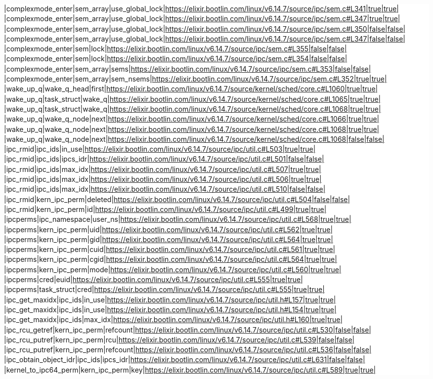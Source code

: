 |complexmode_enter|sem_array|use_global_lock|https://elixir.bootlin.com/linux/v6.14.7/source/ipc/sem.c#L341|true|true|
|complexmode_enter|sem_array|use_global_lock|https://elixir.bootlin.com/linux/v6.14.7/source/ipc/sem.c#L347|true|true|
|complexmode_enter|sem_array|use_global_lock|https://elixir.bootlin.com/linux/v6.14.7/source/ipc/sem.c#L350|false|false|
|complexmode_enter|sem_array|use_global_lock|https://elixir.bootlin.com/linux/v6.14.7/source/ipc/sem.c#L347|false|false|
|complexmode_enter|sem|lock|https://elixir.bootlin.com/linux/v6.14.7/source/ipc/sem.c#L355|false|false|
|complexmode_enter|sem|lock|https://elixir.bootlin.com/linux/v6.14.7/source/ipc/sem.c#L354|false|false|
|complexmode_enter|sem_array|sems|https://elixir.bootlin.com/linux/v6.14.7/source/ipc/sem.c#L353|false|false|
|complexmode_enter|sem_array|sem_nsems|https://elixir.bootlin.com/linux/v6.14.7/source/ipc/sem.c#L352|true|true|
|wake_up_q|wake_q_head|first|https://elixir.bootlin.com/linux/v6.14.7/source/kernel/sched/core.c#L1060|true|true|
|wake_up_q|task_struct|wake_q|https://elixir.bootlin.com/linux/v6.14.7/source/kernel/sched/core.c#L1065|true|true|
|wake_up_q|task_struct|wake_q|https://elixir.bootlin.com/linux/v6.14.7/source/kernel/sched/core.c#L1068|true|true|
|wake_up_q|wake_q_node|next|https://elixir.bootlin.com/linux/v6.14.7/source/kernel/sched/core.c#L1066|true|true|
|wake_up_q|wake_q_node|next|https://elixir.bootlin.com/linux/v6.14.7/source/kernel/sched/core.c#L1068|true|true|
|wake_up_q|wake_q_node|next|https://elixir.bootlin.com/linux/v6.14.7/source/kernel/sched/core.c#L1068|false|false|
|ipc_rmid|ipc_ids|in_use|https://elixir.bootlin.com/linux/v6.14.7/source/ipc/util.c#L503|true|true|
|ipc_rmid|ipc_ids|ipcs_idr|https://elixir.bootlin.com/linux/v6.14.7/source/ipc/util.c#L501|false|false|
|ipc_rmid|ipc_ids|max_idx|https://elixir.bootlin.com/linux/v6.14.7/source/ipc/util.c#L507|true|true|
|ipc_rmid|ipc_ids|max_idx|https://elixir.bootlin.com/linux/v6.14.7/source/ipc/util.c#L506|true|true|
|ipc_rmid|ipc_ids|max_idx|https://elixir.bootlin.com/linux/v6.14.7/source/ipc/util.c#L510|false|false|
|ipc_rmid|kern_ipc_perm|deleted|https://elixir.bootlin.com/linux/v6.14.7/source/ipc/util.c#L504|false|false|
|ipc_rmid|kern_ipc_perm|id|https://elixir.bootlin.com/linux/v6.14.7/source/ipc/util.c#L499|true|true|
|ipcperms|ipc_namespace|user_ns|https://elixir.bootlin.com/linux/v6.14.7/source/ipc/util.c#L568|true|true|
|ipcperms|kern_ipc_perm|uid|https://elixir.bootlin.com/linux/v6.14.7/source/ipc/util.c#L562|true|true|
|ipcperms|kern_ipc_perm|gid|https://elixir.bootlin.com/linux/v6.14.7/source/ipc/util.c#L564|true|true|
|ipcperms|kern_ipc_perm|cuid|https://elixir.bootlin.com/linux/v6.14.7/source/ipc/util.c#L561|true|true|
|ipcperms|kern_ipc_perm|cgid|https://elixir.bootlin.com/linux/v6.14.7/source/ipc/util.c#L564|true|true|
|ipcperms|kern_ipc_perm|mode|https://elixir.bootlin.com/linux/v6.14.7/source/ipc/util.c#L560|true|true|
|ipcperms|cred|euid|https://elixir.bootlin.com/linux/v6.14.7/source/ipc/util.c#L555|true|true|
|ipcperms|task_struct|cred|https://elixir.bootlin.com/linux/v6.14.7/source/ipc/util.c#L555|true|true|
|ipc_get_maxidx|ipc_ids|in_use|https://elixir.bootlin.com/linux/v6.14.7/source/ipc/util.h#L157|true|true|
|ipc_get_maxidx|ipc_ids|in_use|https://elixir.bootlin.com/linux/v6.14.7/source/ipc/util.h#L154|true|true|
|ipc_get_maxidx|ipc_ids|max_idx|https://elixir.bootlin.com/linux/v6.14.7/source/ipc/util.h#L160|true|true|
|ipc_rcu_getref|kern_ipc_perm|refcount|https://elixir.bootlin.com/linux/v6.14.7/source/ipc/util.c#L530|false|false|
|ipc_rcu_putref|kern_ipc_perm|rcu|https://elixir.bootlin.com/linux/v6.14.7/source/ipc/util.c#L539|false|false|
|ipc_rcu_putref|kern_ipc_perm|refcount|https://elixir.bootlin.com/linux/v6.14.7/source/ipc/util.c#L536|false|false|
|ipc_obtain_object_idr|ipc_ids|ipcs_idr|https://elixir.bootlin.com/linux/v6.14.7/source/ipc/util.c#L631|false|false|
|kernel_to_ipc64_perm|kern_ipc_perm|key|https://elixir.bootlin.com/linux/v6.14.7/source/ipc/util.c#L589|true|true|
